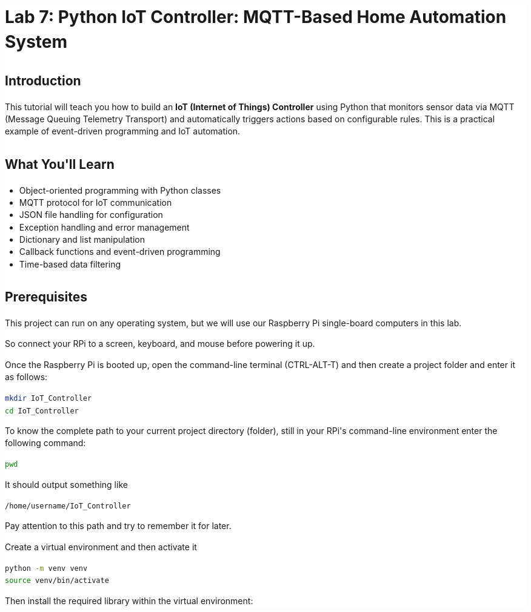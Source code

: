 # Lab 7: Python IoT Controller: MQTT-Based Home Automation System

## Introduction

This tutorial will teach you how to build an **IoT (Internet of Things) Controller** using Python that monitors sensor data via MQTT (Message Queuing Telemetry Transport) and automatically triggers actions based on configurable rules. This is a practical example of event-driven programming and IoT automation.

## What You'll Learn

- Object-oriented programming with Python classes
- MQTT protocol for IoT communication
- JSON file handling for configuration
- Exception handling and error management
- Dictionary and list manipulation
- Callback functions and event-driven programming
- Time-based data filtering

## Prerequisites

This project can run on any operating system, but we will use our Raspberry Pi single-board computers in this lab.

So connect your RPi to a screen, keyboard, and mouse before powering it up.

Once the Raspberry Pi is booted up, open the command-line terminal (CTRL-ALT-T) and then create a project folder and enter it as follows:

```bash
mkdir IoT_Controller
cd IoT_Controller
```

To know the complete path to your current project directory (folder), still in your RPi's command-line environment enter the following command:
```bash
pwd
```
It should output something like
```bash
/home/username/IoT_Controller
```
Pay attention to this path and try to remember it for later.

Create a virtual environment and then activate it
```bash
python -m venv venv
source venv/bin/activate
```

Then install the required library within the virtual environment:
